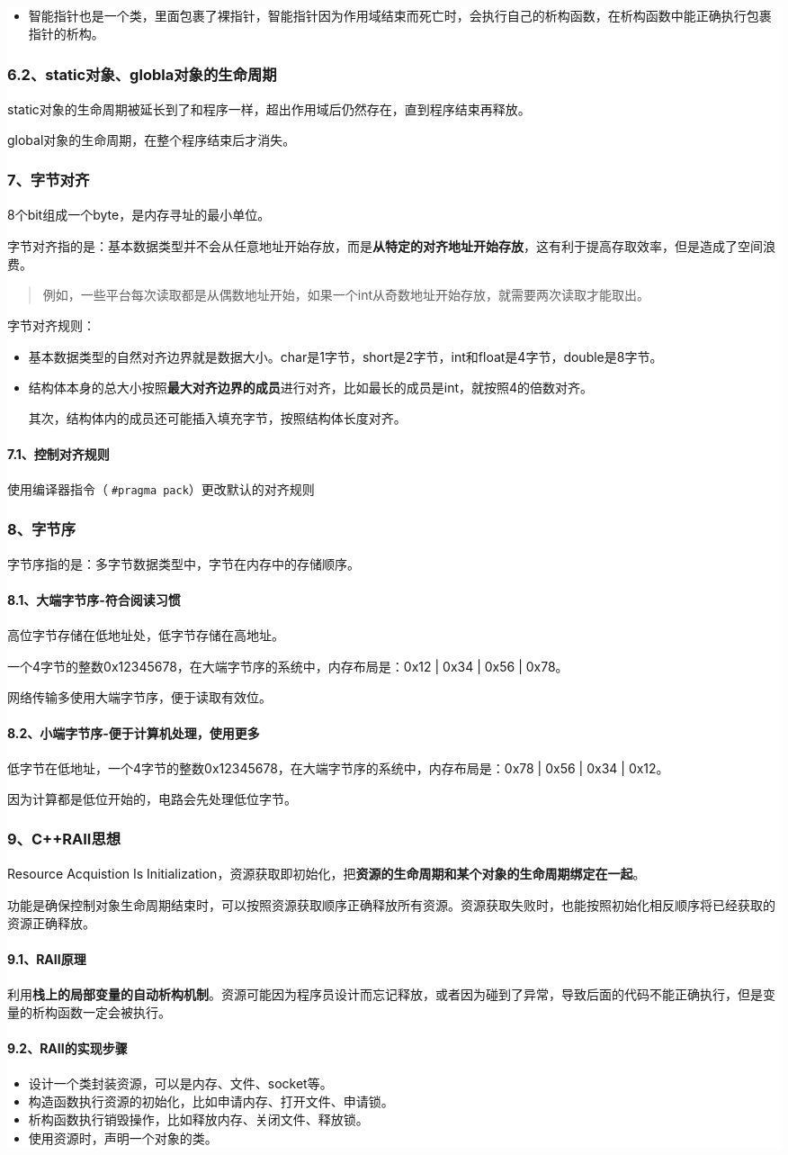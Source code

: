 - 智能指针也是一个类，里面包裹了裸指针，智能指针因为作用域结束而死亡时，会执行自己的析构函数，在析构函数中能正确执行包裹指针的析构。

### 6.2、static对象、globla对象的生命周期

static对象的生命周期被延长到了和程序一样，超出作用域后仍然存在，直到程序结束再释放。

global对象的生命周期，在整个程序结束后才消失。

### 7、字节对齐

8个bit组成一个byte，是内存寻址的最小单位。

字节对齐指的是：基本数据类型并不会从任意地址开始存放，而是**从特定的对齐地址开始存放**，这有利于提高存取效率，但是造成了空间浪费。

> 例如，一些平台每次读取都是从偶数地址开始，如果一个int从奇数地址开始存放，就需要两次读取才能取出。

字节对齐规则：

- 基本数据类型的自然对齐边界就是数据大小。char是1字节，short是2字节，int和float是4字节，double是8字节。

- 结构体本身的总大小按照**最大对齐边界的成员**进行对齐，比如最长的成员是int，就按照4的倍数对齐。

  其次，结构体内的成员还可能插入填充字节，按照结构体长度对齐。

#### 7.1、控制对齐规则

使用编译器指令（ `#pragma pack`）更改默认的对齐规则

### 8、字节序

字节序指的是：多字节数据类型中，字节在内存中的存储顺序。

#### 8.1、大端字节序-符合阅读习惯

高位字节存储在低地址处，低字节存储在高地址。

一个4字节的整数0x12345678，在大端字节序的系统中，内存布局是：0x12 | 0x34 | 0x56 | 0x78。

网络传输多使用大端字节序，便于读取有效位。

#### 8.2、小端字节序-便于计算机处理，使用更多

低字节在低地址，一个4字节的整数0x12345678，在大端字节序的系统中，内存布局是：0x78 | 0x56 | 0x34 | 0x12。

因为计算都是低位开始的，电路会先处理低位字节。

### 9、C++RAII思想

Resource Acquistion Is Initialization，资源获取即初始化，把**资源的生命周期和某个对象的生命周期绑定在一起**。

功能是确保控制对象生命周期结束时，可以按照资源获取顺序正确释放所有资源。资源获取失败时，也能按照初始化相反顺序将已经获取的资源正确释放。

#### 9.1、RAII原理

利用**栈上的局部变量的自动析构机制**。资源可能因为程序员设计而忘记释放，或者因为碰到了异常，导致后面的代码不能正确执行，但是变量的析构函数一定会被执行。

#### 9.2、RAII的实现步骤

- 设计一个类封装资源，可以是内存、文件、socket等。
- 构造函数执行资源的初始化，比如申请内存、打开文件、申请锁。
- 析构函数执行销毁操作，比如释放内存、关闭文件、释放锁。
- 使用资源时，声明一个对象的类。
